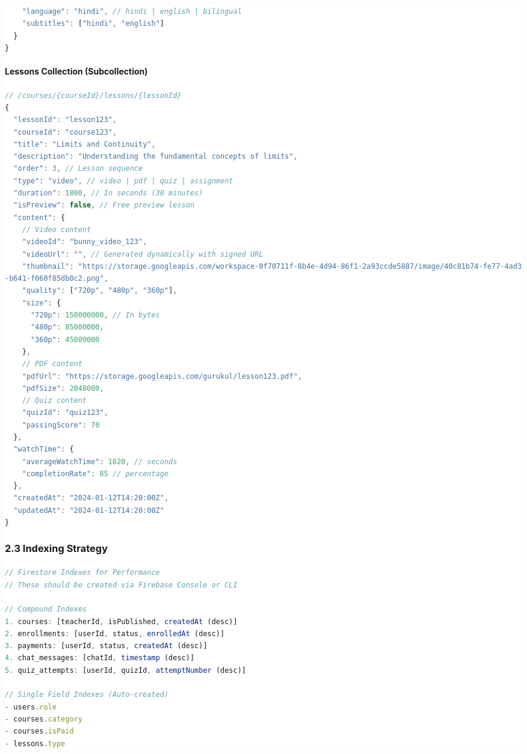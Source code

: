 ```typescript
    "language": "hindi", // hindi | english | bilingual
    "subtitles": ["hindi", "english"]
  }
}
```

#### Lessons Collection (Subcollection)
```typescript
// /courses/{courseId}/lessons/{lessonId}
{
  "lessonId": "lesson123",
  "courseId": "course123",
  "title": "Limits and Continuity",
  "description": "Understanding the fundamental concepts of limits",
  "order": 3, // Lesson sequence
  "type": "video", // video | pdf | quiz | assignment
  "duration": 1800, // In seconds (30 minutes)
  "isPreview": false, // Free preview lesson
  "content": {
    // Video content
    "videoId": "bunny_video_123",
    "videoUrl": "", // Generated dynamically with signed URL
    "thumbnail": "https://storage.googleapis.com/workspace-0f70711f-8b4e-4d94-86f1-2a93ccde5887/image/40c81b74-fe77-4ad3-b641-f060f85db0c2.png",
    "quality": ["720p", "480p", "360p"],
    "size": {
      "720p": 150000000, // In bytes
      "480p": 85000000,
      "360p": 45000000
    },
    // PDF content
    "pdfUrl": "https://storage.googleapis.com/gurukul/lesson123.pdf",
    "pdfSize": 2048000,
    // Quiz content
    "quizId": "quiz123",
    "passingScore": 70
  },
  "watchTime": {
    "averageWatchTime": 1620, // seconds
    "completionRate": 85 // percentage
  },
  "createdAt": "2024-01-12T14:20:00Z",
  "updatedAt": "2024-01-12T14:20:00Z"
}
```

### 2.3 Indexing Strategy

```typescript
// Firestore Indexes for Performance
// These should be created via Firebase Console or CLI

// Compound Indexes
1. courses: [teacherId, isPublished, createdAt (desc)]
2. enrollments: [userId, status, enrolledAt (desc)]
3. payments: [userId, status, createdAt (desc)]
4. chat_messages: [chatId, timestamp (desc)]
5. quiz_attempts: [userId, quizId, attemptNumber (desc)]

// Single Field Indexes (Auto-created)
- users.role
- courses.category
- courses.isPaid
- lessons.type
```